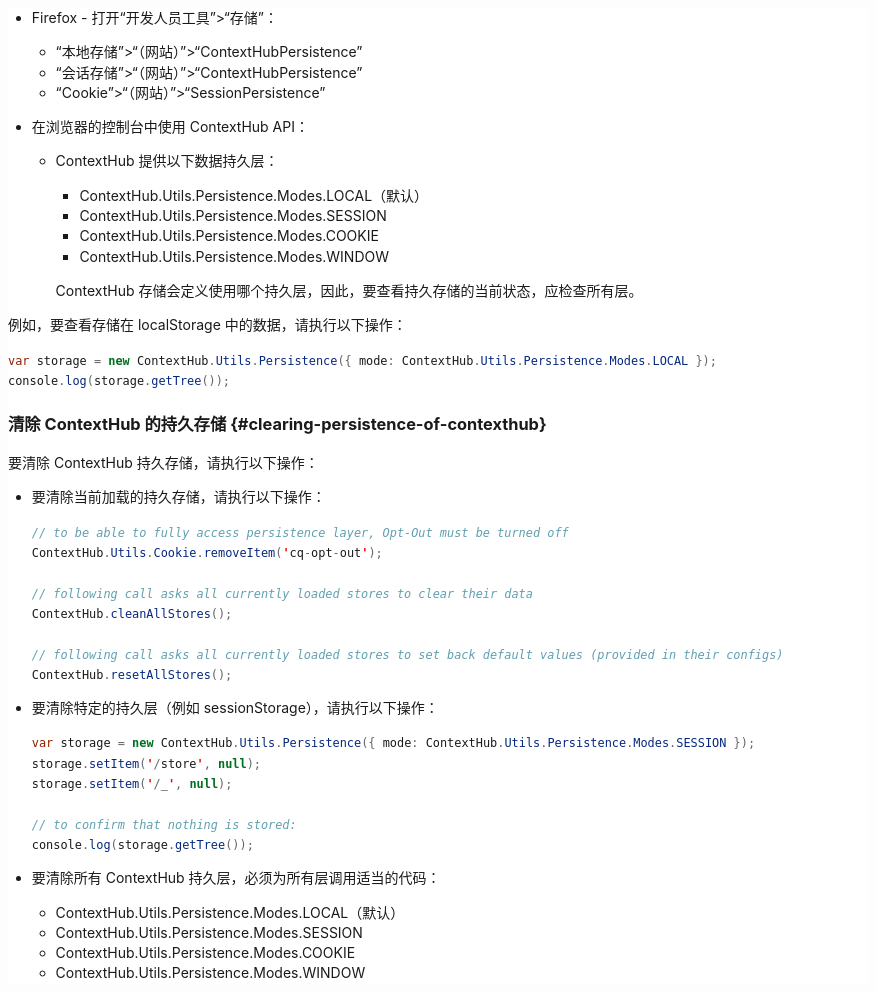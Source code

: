    * Firefox - 打开“开发人员工具”>“存储”：

      * “本地存储”>“（网站）”>“ContextHubPersistence”
      * “会话存储”>“（网站）”>“ContextHubPersistence”
      * “Cookie”>“（网站）”>“SessionPersistence”

* 在浏览器的控制台中使用 ContextHub API：

   * ContextHub 提供以下数据持久层：

      * ContextHub.Utils.Persistence.Modes.LOCAL（默认）
      * ContextHub.Utils.Persistence.Modes.SESSION
      * ContextHub.Utils.Persistence.Modes.COOKIE
      * ContextHub.Utils.Persistence.Modes.WINDOW

     ContextHub 存储会定义使用哪个持久层，因此，要查看持久存储的当前状态，应检查所有层。

例如，要查看存储在 localStorage 中的数据，请执行以下操作：

```java
var storage = new ContextHub.Utils.Persistence({ mode: ContextHub.Utils.Persistence.Modes.LOCAL });
console.log(storage.getTree());
```

### 清除 ContextHub 的持久存储 {#clearing-persistence-of-contexthub}

要清除 ContextHub 持久存储，请执行以下操作：

* 要清除当前加载的持久存储，请执行以下操作：

  ```java
  // to be able to fully access persistence layer, Opt-Out must be turned off
  ContextHub.Utils.Cookie.removeItem('cq-opt-out');
  
  // following call asks all currently loaded stores to clear their data
  ContextHub.cleanAllStores();
  
  // following call asks all currently loaded stores to set back default values (provided in their configs)
  ContextHub.resetAllStores();
  ```

* 要清除特定的持久层（例如 sessionStorage），请执行以下操作：

  ```java
  var storage = new ContextHub.Utils.Persistence({ mode: ContextHub.Utils.Persistence.Modes.SESSION });
  storage.setItem('/store', null);
  storage.setItem('/_', null);
  
  // to confirm that nothing is stored:
  console.log(storage.getTree());
  ```

* 要清除所有 ContextHub 持久层，必须为所有层调用适当的代码：

   * ContextHub.Utils.Persistence.Modes.LOCAL（默认）
   * ContextHub.Utils.Persistence.Modes.SESSION
   * ContextHub.Utils.Persistence.Modes.COOKIE
   * ContextHub.Utils.Persistence.Modes.WINDOW
